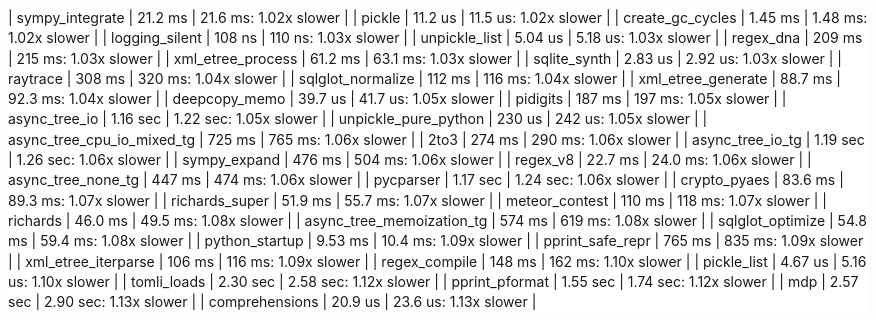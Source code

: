 | sympy_integrate            | 21.2 ms                                                | 21.6 ms: 1.02x slower                                                  |
| pickle                     | 11.2 us                                                | 11.5 us: 1.02x slower                                                  |
| create_gc_cycles           | 1.45 ms                                                | 1.48 ms: 1.02x slower                                                  |
| logging_silent             | 108 ns                                                 | 110 ns: 1.03x slower                                                   |
| unpickle_list              | 5.04 us                                                | 5.18 us: 1.03x slower                                                  |
| regex_dna                  | 209 ms                                                 | 215 ms: 1.03x slower                                                   |
| xml_etree_process          | 61.2 ms                                                | 63.1 ms: 1.03x slower                                                  |
| sqlite_synth               | 2.83 us                                                | 2.92 us: 1.03x slower                                                  |
| raytrace                   | 308 ms                                                 | 320 ms: 1.04x slower                                                   |
| sqlglot_normalize          | 112 ms                                                 | 116 ms: 1.04x slower                                                   |
| xml_etree_generate         | 88.7 ms                                                | 92.3 ms: 1.04x slower                                                  |
| deepcopy_memo              | 39.7 us                                                | 41.7 us: 1.05x slower                                                  |
| pidigits                   | 187 ms                                                 | 197 ms: 1.05x slower                                                   |
| async_tree_io              | 1.16 sec                                               | 1.22 sec: 1.05x slower                                                 |
| unpickle_pure_python       | 230 us                                                 | 242 us: 1.05x slower                                                   |
| async_tree_cpu_io_mixed_tg | 725 ms                                                 | 765 ms: 1.06x slower                                                   |
| 2to3                       | 274 ms                                                 | 290 ms: 1.06x slower                                                   |
| async_tree_io_tg           | 1.19 sec                                               | 1.26 sec: 1.06x slower                                                 |
| sympy_expand               | 476 ms                                                 | 504 ms: 1.06x slower                                                   |
| regex_v8                   | 22.7 ms                                                | 24.0 ms: 1.06x slower                                                  |
| async_tree_none_tg         | 447 ms                                                 | 474 ms: 1.06x slower                                                   |
| pycparser                  | 1.17 sec                                               | 1.24 sec: 1.06x slower                                                 |
| crypto_pyaes               | 83.6 ms                                                | 89.3 ms: 1.07x slower                                                  |
| richards_super             | 51.9 ms                                                | 55.7 ms: 1.07x slower                                                  |
| meteor_contest             | 110 ms                                                 | 118 ms: 1.07x slower                                                   |
| richards                   | 46.0 ms                                                | 49.5 ms: 1.08x slower                                                  |
| async_tree_memoization_tg  | 574 ms                                                 | 619 ms: 1.08x slower                                                   |
| sqlglot_optimize           | 54.8 ms                                                | 59.4 ms: 1.08x slower                                                  |
| python_startup             | 9.53 ms                                                | 10.4 ms: 1.09x slower                                                  |
| pprint_safe_repr           | 765 ms                                                 | 835 ms: 1.09x slower                                                   |
| xml_etree_iterparse        | 106 ms                                                 | 116 ms: 1.09x slower                                                   |
| regex_compile              | 148 ms                                                 | 162 ms: 1.10x slower                                                   |
| pickle_list                | 4.67 us                                                | 5.16 us: 1.10x slower                                                  |
| tomli_loads                | 2.30 sec                                               | 2.58 sec: 1.12x slower                                                 |
| pprint_pformat             | 1.55 sec                                               | 1.74 sec: 1.12x slower                                                 |
| mdp                        | 2.57 sec                                               | 2.90 sec: 1.13x slower                                                 |
| comprehensions             | 20.9 us                                                | 23.6 us: 1.13x slower                                                  |